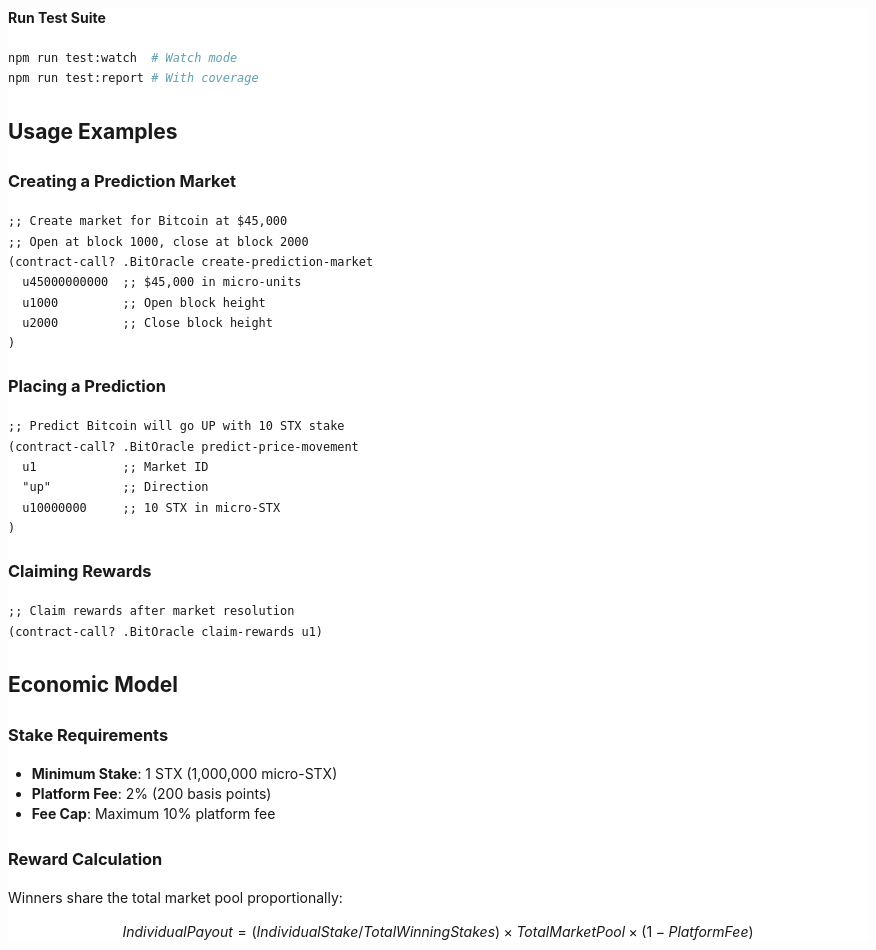 #### Run Test Suite

```bash
npm run test:watch  # Watch mode
npm run test:report # With coverage
```

## Usage Examples

### Creating a Prediction Market

```clarity
;; Create market for Bitcoin at $45,000
;; Open at block 1000, close at block 2000
(contract-call? .BitOracle create-prediction-market 
  u45000000000  ;; $45,000 in micro-units
  u1000         ;; Open block height
  u2000         ;; Close block height
)
```

### Placing a Prediction

```clarity
;; Predict Bitcoin will go UP with 10 STX stake
(contract-call? .BitOracle predict-price-movement 
  u1            ;; Market ID
  "up"          ;; Direction
  u10000000     ;; 10 STX in micro-STX
)
```

### Claiming Rewards

```clarity
;; Claim rewards after market resolution
(contract-call? .BitOracle claim-rewards u1)
```

## Economic Model

### Stake Requirements

- **Minimum Stake**: 1 STX (1,000,000 micro-STX)
- **Platform Fee**: 2% (200 basis points)
- **Fee Cap**: Maximum 10% platform fee

### Reward Calculation

Winners share the total market pool proportionally:

```math
Individual Payout = (Individual Stake / Total Winning Stakes) × Total Market Pool × (1 - Platform Fee)
```
